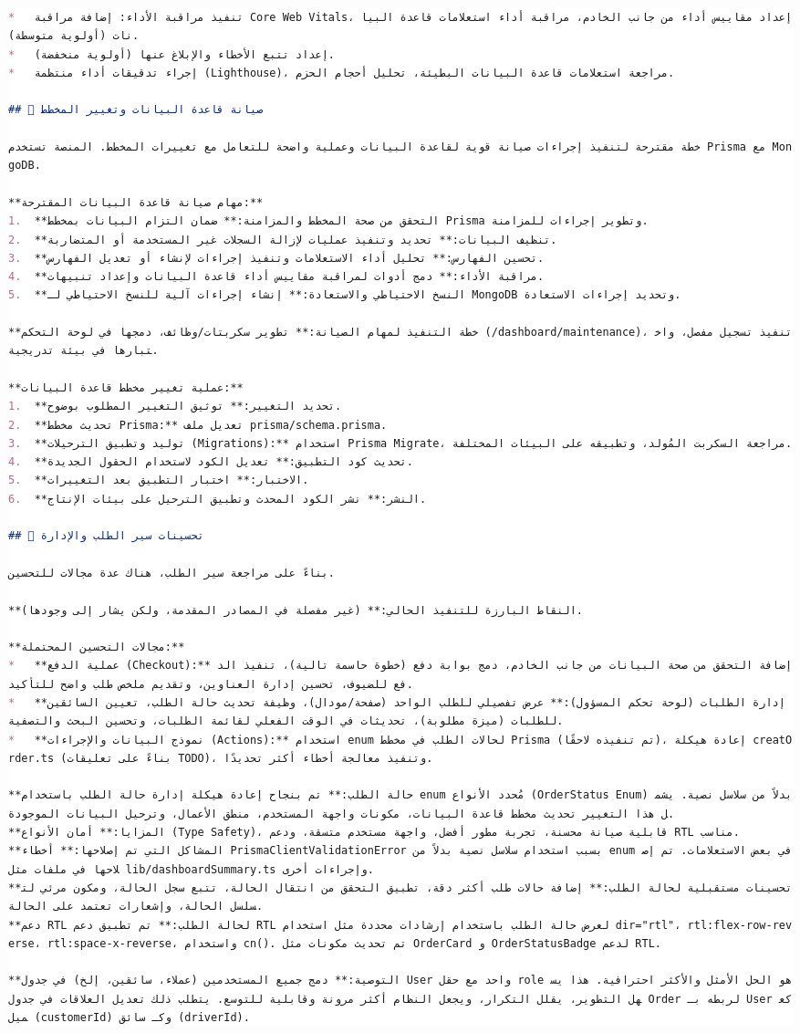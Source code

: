```markdown
*   تنفيذ مراقبة الأداء: إضافة مراقبة Core Web Vitals، إعداد مقاييس أداء من جانب الخادم، مراقبة أداء استعلامات قاعدة البيانات (أولوية متوسطة).
*   إعداد تتبع الأخطاء والإبلاغ عنها (أولوية منخفضة).
*   إجراء تدقيقات أداء منتظمة (Lighthouse)، مراجعة استعلامات قاعدة البيانات البطيئة، تحليل أحجام الحزم.

## 💾 صيانة قاعدة البيانات وتغيير المخطط

خطة مقترحة لتنفيذ إجراءات صيانة قوية لقاعدة البيانات وعملية واضحة للتعامل مع تغييرات المخطط. المنصة تستخدم Prisma مع MongoDB.

**مهام صيانة قاعدة البيانات المقترحة:**
1.  **التحقق من صحة المخطط والمزامنة:** ضمان التزام البيانات بمخطط Prisma وتطوير إجراءات للمزامنة.
2.  **تنظيف البيانات:** تحديد وتنفيذ عمليات لإزالة السجلات غير المستخدمة أو المتضاربة.
3.  **تحسين الفهارس:** تحليل أداء الاستعلامات وتنفيذ إجراءات لإنشاء أو تعديل الفهارس.
4.  **مراقبة الأداء:** دمج أدوات لمراقبة مقاييس أداء قاعدة البيانات وإعداد تنبيهات.
5.  **النسخ الاحتياطي والاستعادة:** إنشاء إجراءات آلية للنسخ الاحتياطي لـ MongoDB وتحديد إجراءات الاستعادة.

**خطة التنفيذ لمهام الصيانة:** تطوير سكربتات/وظائف، دمجها في لوحة التحكم (/dashboard/maintenance)، تنفيذ تسجيل مفصل، واختبارها في بيئة تدريجية.

**عملية تغيير مخطط قاعدة البيانات:**
1.  **تحديد التغيير:** توثيق التغيير المطلوب بوضوح.
2.  **تحديث مخطط Prisma:** تعديل ملف prisma/schema.prisma.
3.  **توليد وتطبيق الترحيلات (Migrations):** استخدام Prisma Migrate، مراجعة السكربت المُولد، وتطبيقه على البيئات المختلفة.
4.  **تحديث كود التطبيق:** تعديل الكود لاستخدام الحقول الجديدة.
5.  **الاختبار:** اختبار التطبيق بعد التغييرات.
6.  **النشر:** نشر الكود المحدث وتطبيق الترحيل على بيئات الإنتاج.

## 📄 تحسينات سير الطلب والإدارة

بناءً على مراجعة سير الطلب، هناك عدة مجالات للتحسين.

**النقاط البارزة للتنفيذ الحالي:** (غير مفصلة في المصادر المقدمة، ولكن يشار إلى وجودها).

**مجالات التحسين المحتملة:**
*   **عملية الدفع (Checkout):** إضافة التحقق من صحة البيانات من جانب الخادم، دمج بوابة دفع (خطوة حاسمة تالية)، تنفيذ الدفع للضيوف، تحسين إدارة العناوين، وتقديم ملخص طلب واضح للتأكيد.
*   **إدارة الطلبات (لوحة تحكم المسؤول):** عرض تفصيلي للطلب الواحد (صفحة/مودال)، وظيفة تحديث حالة الطلب، تعيين السائقين للطلبات (ميزة مطلوبة)، تحديثات في الوقت الفعلي لقائمة الطلبات، وتحسين البحث والتصفية.
*   **نموذج البيانات والإجراءات (Actions):** استخدام enum لحالات الطلب في مخطط Prisma (تم تنفيذه لاحقًا)، إعادة هيكلة creatOrder.ts (بناءً على تعليقات TODO)، وتنفيذ معالجة أخطاء أكثر تحديدًا.

**حالة الطلب:** تم بنجاح إعادة هيكلة إدارة حالة الطلب باستخدام enum مُحدد الأنواع (OrderStatus Enum) بدلاً من سلاسل نصية. يشمل هذا التغيير تحديث مخطط قاعدة البيانات، مكونات واجهة المستخدم، منطق الأعمال، وترحيل البيانات الموجودة.
**المزايا:** أمان الأنواع (Type Safety)، قابلية صيانة محسنة، تجربة مطور أفضل، واجهة مستخدم متسقة، ودعم RTL مناسب.
**المشاكل التي تم إصلاحها:** أخطاء PrismaClientValidationError بسبب استخدام سلاسل نصية بدلاً من enum في بعض الاستعلامات. تم إصلاحها في ملفات مثل lib/dashboardSummary.ts وإجراءات أخرى.
**تحسينات مستقبلية لحالة الطلب:** إضافة حالات طلب أكثر دقة، تطبيق التحقق من انتقال الحالة، تتبع سجل الحالة، ومكون مرئي لتسلسل الحالة، وإشعارات تعتمد على الحالة.
**دعم RTL لحالة الطلب:** تم تطبيق دعم RTL لعرض حالة الطلب باستخدام إرشادات محددة مثل استخدام dir="rtl"، rtl:flex-row-reverse، rtl:space-x-reverse، واستخدام cn(). تم تحديث مكونات مثل OrderCard و OrderStatusBadge لدعم RTL.

**التوصية:** دمج جميع المستخدمين (عملاء، سائقين، إلخ) في جدول User واحد مع حقل role هو الحل الأمثل والأكثر احترافية. هذا يسهل التطوير، يقلل التكرار، ويجعل النظام أكثر مرونة وقابلية للتوسع. يتطلب ذلك تعديل العلاقات في جدول Order لربطه بـ User كعميل (customerId) وكـ سائق (driverId).

```